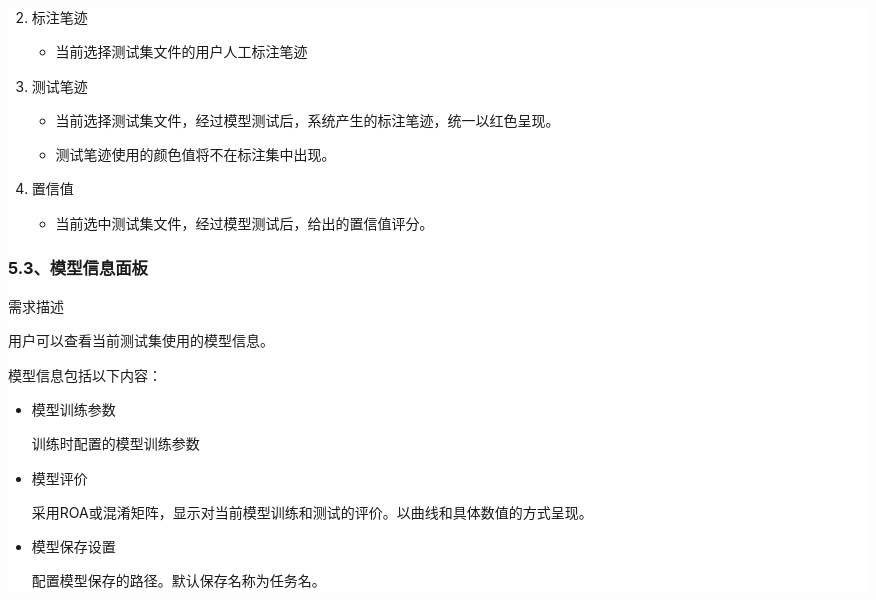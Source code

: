   2. 标注笔迹

     - 当前选择测试集文件的用户人工标注笔迹

  3. 测试笔迹

     - 当前选择测试集文件，经过模型测试后，系统产生的标注笔迹，统一以红色呈现。

     - 测试笔迹使用的颜色值将不在标注集中出现。

  4. 置信值

     - 当前选中测试集文件，经过模型测试后，给出的置信值评分。



### 5.3、模型信息面板 

 需求描述

用户可以查看当前测试集使用的模型信息。

模型信息包括以下内容：

- 模型训练参数

  训练时配置的模型训练参数

- 模型评价

  采用ROA或混淆矩阵，显示对当前模型训练和测试的评价。以曲线和具体数值的方式呈现。

- 模型保存设置

  配置模型保存的路径。默认保存名称为任务名。







